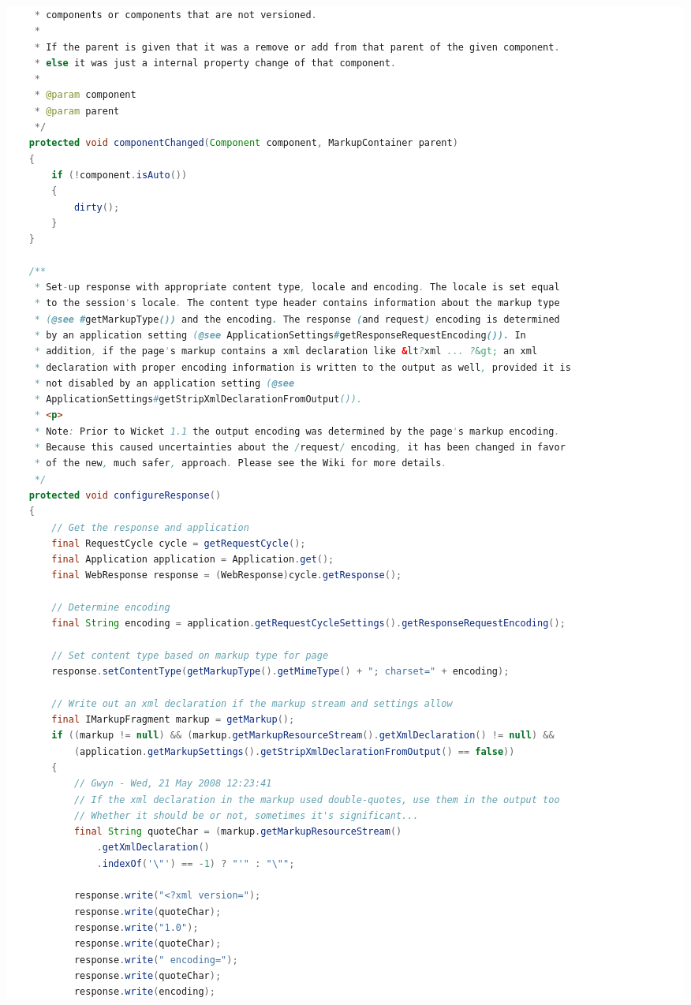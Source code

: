 ```java
	 * components or components that are not versioned.
	 * 
	 * If the parent is given that it was a remove or add from that parent of the given component.
	 * else it was just a internal property change of that component.
	 * 
	 * @param component
	 * @param parent
	 */
	protected void componentChanged(Component component, MarkupContainer parent)
	{
		if (!component.isAuto())
		{
			dirty();
		}
	}

	/**
	 * Set-up response with appropriate content type, locale and encoding. The locale is set equal
	 * to the session's locale. The content type header contains information about the markup type
	 * (@see #getMarkupType()) and the encoding. The response (and request) encoding is determined
	 * by an application setting (@see ApplicationSettings#getResponseRequestEncoding()). In
	 * addition, if the page's markup contains a xml declaration like &lt?xml ... ?&gt; an xml
	 * declaration with proper encoding information is written to the output as well, provided it is
	 * not disabled by an application setting (@see
	 * ApplicationSettings#getStripXmlDeclarationFromOutput()).
	 * <p>
	 * Note: Prior to Wicket 1.1 the output encoding was determined by the page's markup encoding.
	 * Because this caused uncertainties about the /request/ encoding, it has been changed in favor
	 * of the new, much safer, approach. Please see the Wiki for more details.
	 */
	protected void configureResponse()
	{
		// Get the response and application
		final RequestCycle cycle = getRequestCycle();
		final Application application = Application.get();
		final WebResponse response = (WebResponse)cycle.getResponse();

		// Determine encoding
		final String encoding = application.getRequestCycleSettings().getResponseRequestEncoding();

		// Set content type based on markup type for page
		response.setContentType(getMarkupType().getMimeType() + "; charset=" + encoding);

		// Write out an xml declaration if the markup stream and settings allow
		final IMarkupFragment markup = getMarkup();
		if ((markup != null) && (markup.getMarkupResourceStream().getXmlDeclaration() != null) &&
			(application.getMarkupSettings().getStripXmlDeclarationFromOutput() == false))
		{
			// Gwyn - Wed, 21 May 2008 12:23:41
			// If the xml declaration in the markup used double-quotes, use them in the output too
			// Whether it should be or not, sometimes it's significant...
			final String quoteChar = (markup.getMarkupResourceStream()
				.getXmlDeclaration()
				.indexOf('\"') == -1) ? "'" : "\"";

			response.write("<?xml version=");
			response.write(quoteChar);
			response.write("1.0");
			response.write(quoteChar);
			response.write(" encoding=");
			response.write(quoteChar);
			response.write(encoding);
```